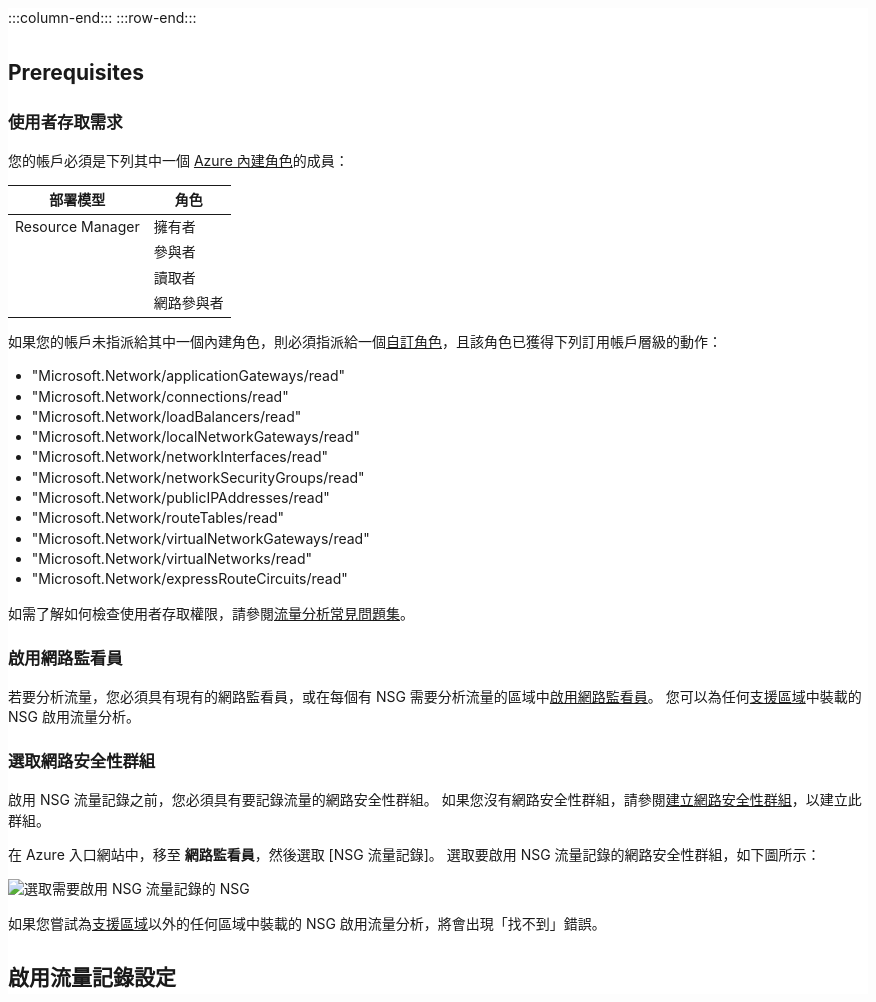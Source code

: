    :::column-end:::
:::row-end:::

## <a name="prerequisites"></a>Prerequisites

### <a name="user-access-requirements"></a>使用者存取需求

您的帳戶必須是下列其中一個 [Azure 內建角色](../role-based-access-control/built-in-roles.md?toc=%2fazure%2fnetwork-watcher%2ftoc.json)的成員：

|部署模型   | 角色                   |
|---------          |---------               |
|Resource Manager   | 擁有者                  |
|                   | 參與者            |
|                   | 讀取者                 |
|                   | 網路參與者    |

如果您的帳戶未指派給其中一個內建角色，則必須指派給一個[自訂角色](../role-based-access-control/custom-roles.md?toc=%2fazure%2fnetwork-watcher%2ftoc.json)，且該角色已獲得下列訂用帳戶層級的動作：

- "Microsoft.Network/applicationGateways/read"
- "Microsoft.Network/connections/read"
- "Microsoft.Network/loadBalancers/read"
- "Microsoft.Network/localNetworkGateways/read"
- "Microsoft.Network/networkInterfaces/read"
- "Microsoft.Network/networkSecurityGroups/read"
- "Microsoft.Network/publicIPAddresses/read"
- "Microsoft.Network/routeTables/read"
- "Microsoft.Network/virtualNetworkGateways/read"
- "Microsoft.Network/virtualNetworks/read"
- "Microsoft.Network/expressRouteCircuits/read"

如需了解如何檢查使用者存取權限，請參閱[流量分析常見問題集](traffic-analytics-faq.md)。

### <a name="enable-network-watcher"></a>啟用網路監看員

若要分析流量，您必須具有現有的網路監看員，或在每個有 NSG 需要分析流量的區域中[啟用網路監看員](network-watcher-create.md)。 您可以為任何[支援區域](#supported-regions-nsg)中裝載的 NSG 啟用流量分析。

### <a name="select-a-network-security-group"></a>選取網路安全性群組

啟用 NSG 流量記錄之前，您必須具有要記錄流量的網路安全性群組。 如果您沒有網路安全性群組，請參閱[建立網路安全性群組](../virtual-network/manage-network-security-group.md#create-a-network-security-group)，以建立此群組。

在 Azure 入口網站中，移至 **網路監看員**，然後選取 [NSG 流量記錄]。 選取要啟用 NSG 流量記錄的網路安全性群組，如下圖所示：

![選取需要啟用 NSG 流量記錄的 NSG](./media/traffic-analytics/selection-of-nsgs-that-require-enablement-of-nsg-flow-logging.png)

如果您嘗試為[支援區域](#supported-regions-nsg)以外的任何區域中裝載的 NSG 啟用流量分析，將會出現「找不到」錯誤。

## <a name="enable-flow-log-settings"></a>啟用流量記錄設定
